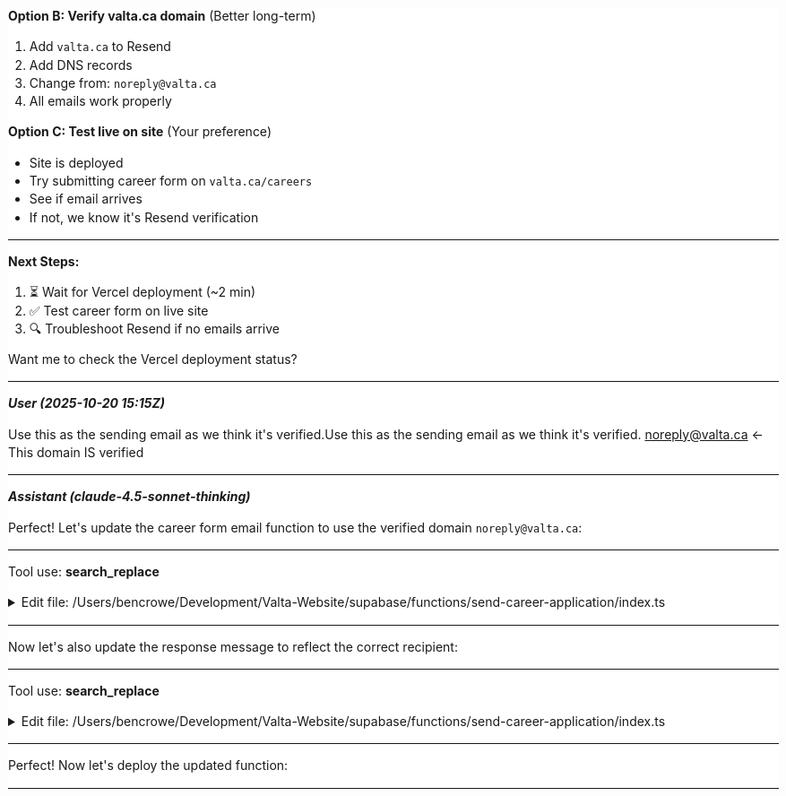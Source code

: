 **Option B: Verify valta.ca domain** (Better long-term)
1. Add `valta.ca` to Resend
2. Add DNS records
3. Change from: `noreply@valta.ca`
4. All emails work properly

**Option C: Test live on site** (Your preference)
- Site is deployed
- Try submitting career form on `valta.ca/careers`
- See if email arrives
- If not, we know it's Resend verification

---

**Next Steps:**
1. ⏳ Wait for Vercel deployment (~2 min)
2. ✅ Test career form on live site
3. 🔍 Troubleshoot Resend if no emails arrive

Want me to check the Vercel deployment status?

---

_**User (2025-10-20 15:15Z)**_

Use this as the sending email as we think it's verified.Use this as the sending email as we think it's verified. noreply@valta.ca ← This domain IS verified

---

_**Assistant (claude-4.5-sonnet-thinking)**_

Perfect! Let's update the career form email function to use the verified domain `noreply@valta.ca`:

---

Tool use: **search_replace**


<details><summary>Edit file: /Users/bencrowe/Development/Valta-Website/supabase/functions/send-career-application/index.ts</summary></details>

---

Now let's also update the response message to reflect the correct recipient:

---

Tool use: **search_replace**


<details><summary>Edit file: /Users/bencrowe/Development/Valta-Website/supabase/functions/send-career-application/index.ts</summary></details>

---

Perfect! Now let's deploy the updated function:

---

